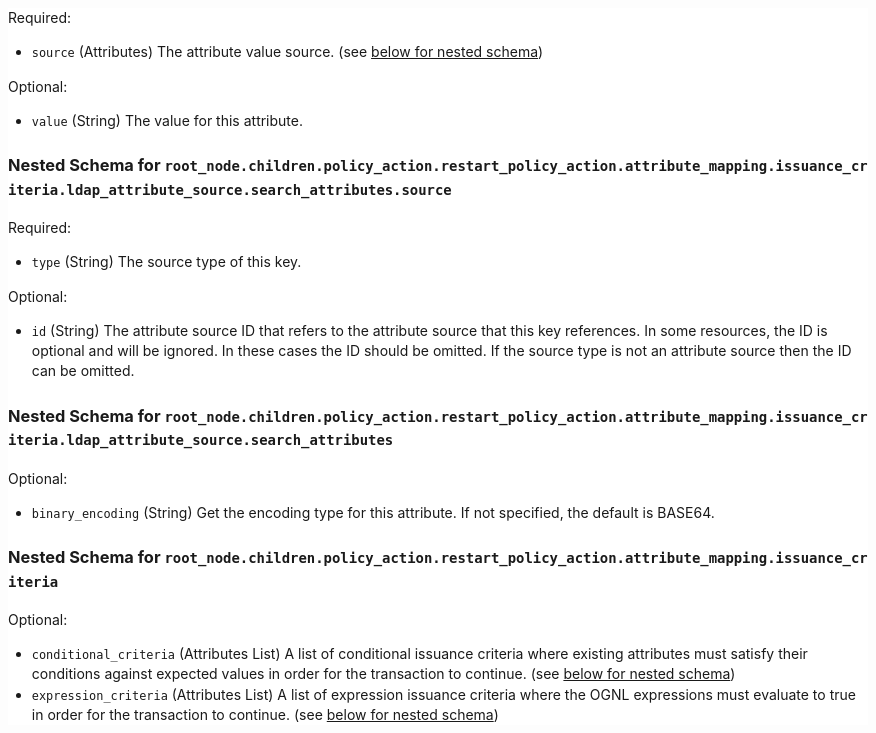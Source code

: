 Required:

- `source` (Attributes) The attribute value source. (see [below for nested schema](#nestedatt--root_node--children--policy_action--restart_policy_action--attribute_mapping--issuance_criteria--ldap_attribute_source--search_attributes--source))

Optional:

- `value` (String) The value for this attribute.

<a id="nestedatt--root_node--children--policy_action--restart_policy_action--attribute_mapping--issuance_criteria--ldap_attribute_source--search_attributes--source"></a>
### Nested Schema for `root_node.children.policy_action.restart_policy_action.attribute_mapping.issuance_criteria.ldap_attribute_source.search_attributes.source`

Required:

- `type` (String) The source type of this key.

Optional:

- `id` (String) The attribute source ID that refers to the attribute source that this key references. In some resources, the ID is optional and will be ignored. In these cases the ID should be omitted. If the source type is not an attribute source then the ID can be omitted.



<a id="nestedatt--root_node--children--policy_action--restart_policy_action--attribute_mapping--issuance_criteria--ldap_attribute_source--binary_attribute_settings"></a>
### Nested Schema for `root_node.children.policy_action.restart_policy_action.attribute_mapping.issuance_criteria.ldap_attribute_source.search_attributes`

Optional:

- `binary_encoding` (String) Get the encoding type for this attribute. If not specified, the default is BASE64.




<a id="nestedatt--root_node--children--policy_action--restart_policy_action--attribute_mapping--issuance_criteria"></a>
### Nested Schema for `root_node.children.policy_action.restart_policy_action.attribute_mapping.issuance_criteria`

Optional:

- `conditional_criteria` (Attributes List) A list of conditional issuance criteria where existing attributes must satisfy their conditions against expected values in order for the transaction to continue. (see [below for nested schema](#nestedatt--root_node--children--policy_action--restart_policy_action--attribute_mapping--issuance_criteria--conditional_criteria))
- `expression_criteria` (Attributes List) A list of expression issuance criteria where the OGNL expressions must evaluate to true in order for the transaction to continue. (see [below for nested schema](#nestedatt--root_node--children--policy_action--restart_policy_action--attribute_mapping--issuance_criteria--expression_criteria))
